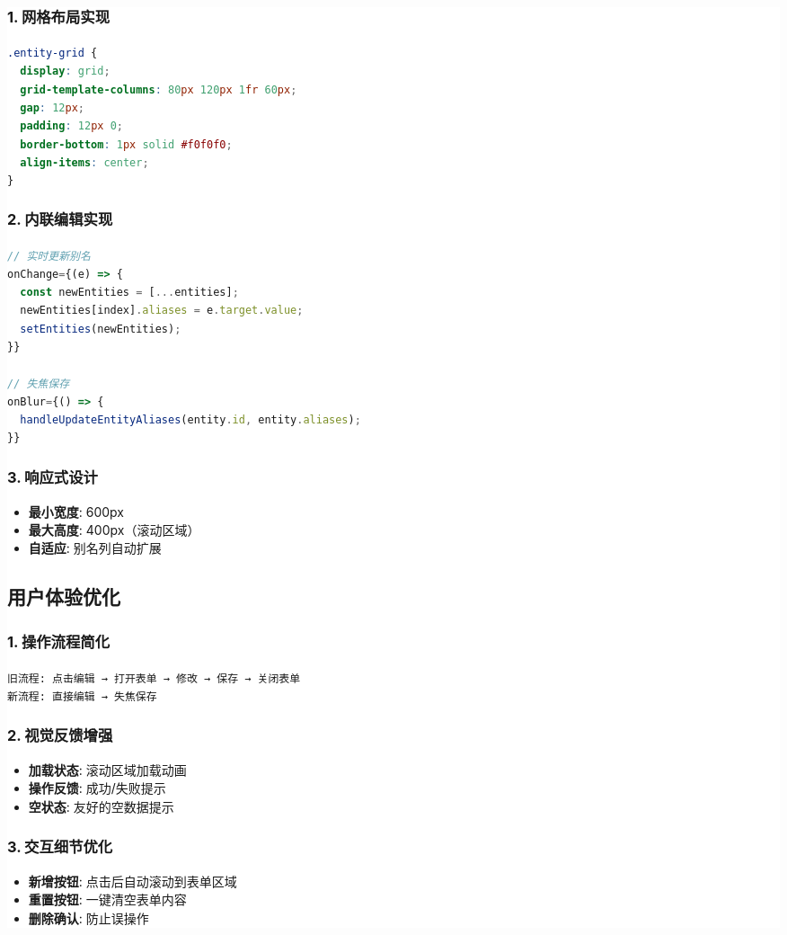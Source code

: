 ### 1. 网格布局实现
```css
.entity-grid {
  display: grid;
  grid-template-columns: 80px 120px 1fr 60px;
  gap: 12px;
  padding: 12px 0;
  border-bottom: 1px solid #f0f0f0;
  align-items: center;
}
```

### 2. 内联编辑实现
```javascript
// 实时更新别名
onChange={(e) => {
  const newEntities = [...entities];
  newEntities[index].aliases = e.target.value;
  setEntities(newEntities);
}}

// 失焦保存
onBlur={() => {
  handleUpdateEntityAliases(entity.id, entity.aliases);
}}
```

### 3. 响应式设计
- **最小宽度**: 600px
- **最大高度**: 400px（滚动区域）
- **自适应**: 别名列自动扩展

## 用户体验优化

### 1. 操作流程简化
```
旧流程: 点击编辑 → 打开表单 → 修改 → 保存 → 关闭表单
新流程: 直接编辑 → 失焦保存
```

### 2. 视觉反馈增强
- **加载状态**: 滚动区域加载动画
- **操作反馈**: 成功/失败提示
- **空状态**: 友好的空数据提示

### 3. 交互细节优化
- **新增按钮**: 点击后自动滚动到表单区域
- **重置按钮**: 一键清空表单内容
- **删除确认**: 防止误操作
